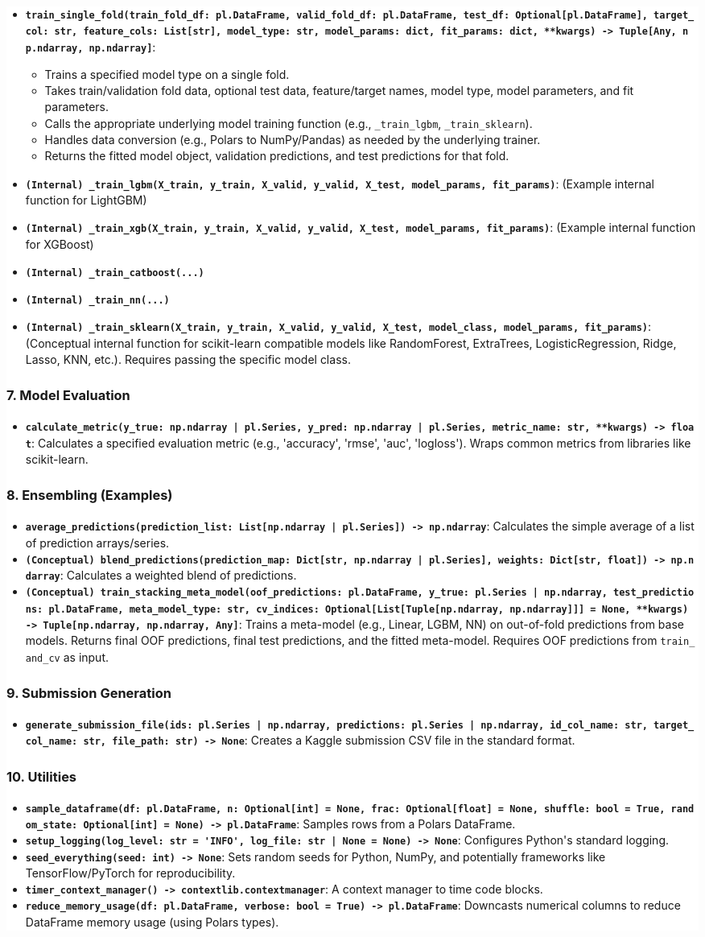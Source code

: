 - **`train_single_fold(train_fold_df: pl.DataFrame, valid_fold_df: pl.DataFrame, test_df: Optional[pl.DataFrame], target_col: str, feature_cols: List[str], model_type: str, model_params: dict, fit_params: dict, **kwargs) -> Tuple[Any, np.ndarray, np.ndarray]`**: 
    - Trains a specified model type on a single fold.
    - Takes train/validation fold data, optional test data, feature/target names, model type, model parameters, and fit parameters.
    - Calls the appropriate underlying model training function (e.g., `_train_lgbm`, `_train_sklearn`).
    - Handles data conversion (e.g., Polars to NumPy/Pandas) as needed by the underlying trainer.
    - Returns the fitted model object, validation predictions, and test predictions for that fold.

- **`(Internal) _train_lgbm(X_train, y_train, X_valid, y_valid, X_test, model_params, fit_params)`**: (Example internal function for LightGBM)
- **`(Internal) _train_xgb(X_train, y_train, X_valid, y_valid, X_test, model_params, fit_params)`**: (Example internal function for XGBoost)
- **`(Internal) _train_catboost(...)`**
- **`(Internal) _train_nn(...)`**
- **`(Internal) _train_sklearn(X_train, y_train, X_valid, y_valid, X_test, model_class, model_params, fit_params)`**: (Conceptual internal function for scikit-learn compatible models like RandomForest, ExtraTrees, LogisticRegression, Ridge, Lasso, KNN, etc.). Requires passing the specific model class.

### 7. Model Evaluation

- **`calculate_metric(y_true: np.ndarray | pl.Series, y_pred: np.ndarray | pl.Series, metric_name: str, **kwargs) -> float`**: Calculates a specified evaluation metric (e.g., 'accuracy', 'rmse', 'auc', 'logloss'). Wraps common metrics from libraries like scikit-learn.

### 8. Ensembling (Examples)

- **`average_predictions(prediction_list: List[np.ndarray | pl.Series]) -> np.ndarray`**: Calculates the simple average of a list of prediction arrays/series.
- **`(Conceptual) blend_predictions(prediction_map: Dict[str, np.ndarray | pl.Series], weights: Dict[str, float]) -> np.ndarray`**: Calculates a weighted blend of predictions.
- **`(Conceptual) train_stacking_meta_model(oof_predictions: pl.DataFrame, y_true: pl.Series | np.ndarray, test_predictions: pl.DataFrame, meta_model_type: str, cv_indices: Optional[List[Tuple[np.ndarray, np.ndarray]]] = None, **kwargs) -> Tuple[np.ndarray, np.ndarray, Any]`**: Trains a meta-model (e.g., Linear, LGBM, NN) on out-of-fold predictions from base models. Returns final OOF predictions, final test predictions, and the fitted meta-model. Requires OOF predictions from `train_and_cv` as input.

### 9. Submission Generation

- **`generate_submission_file(ids: pl.Series | np.ndarray, predictions: pl.Series | np.ndarray, id_col_name: str, target_col_name: str, file_path: str) -> None`**: Creates a Kaggle submission CSV file in the standard format.

### 10. Utilities

- **`sample_dataframe(df: pl.DataFrame, n: Optional[int] = None, frac: Optional[float] = None, shuffle: bool = True, random_state: Optional[int] = None) -> pl.DataFrame`**: Samples rows from a Polars DataFrame.
- **`setup_logging(log_level: str = 'INFO', log_file: str | None = None) -> None`**: Configures Python's standard logging.
- **`seed_everything(seed: int) -> None`**: Sets random seeds for Python, NumPy, and potentially frameworks like TensorFlow/PyTorch for reproducibility.
- **`timer_context_manager() -> contextlib.contextmanager`**: A context manager to time code blocks.
- **`reduce_memory_usage(df: pl.DataFrame, verbose: bool = True) -> pl.DataFrame`**: Downcasts numerical columns to reduce DataFrame memory usage (using Polars types).
